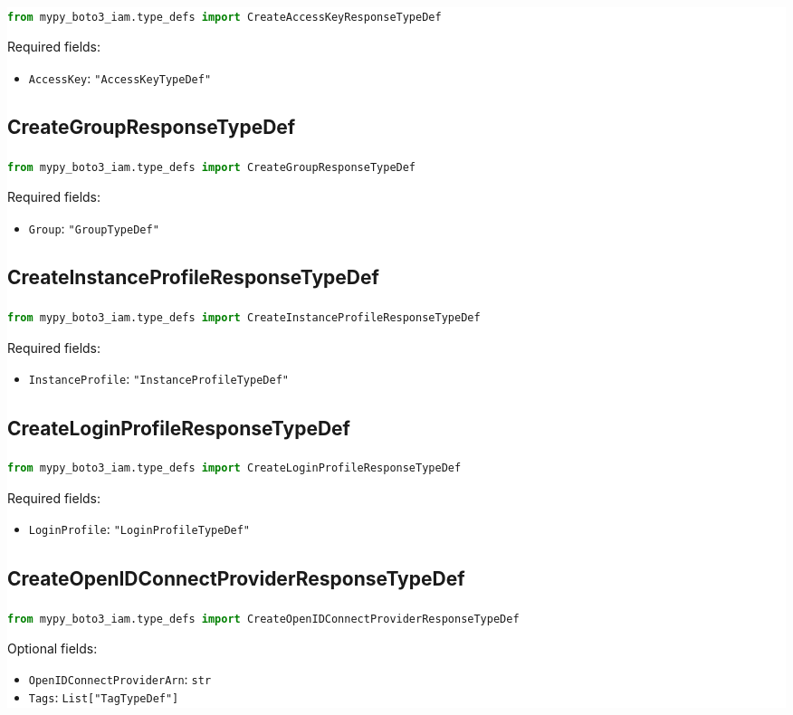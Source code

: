 ```python
from mypy_boto3_iam.type_defs import CreateAccessKeyResponseTypeDef
```


Required fields:
- `AccessKey`: `"AccessKeyTypeDef"`




## CreateGroupResponseTypeDef

```python
from mypy_boto3_iam.type_defs import CreateGroupResponseTypeDef
```


Required fields:
- `Group`: `"GroupTypeDef"`




## CreateInstanceProfileResponseTypeDef

```python
from mypy_boto3_iam.type_defs import CreateInstanceProfileResponseTypeDef
```


Required fields:
- `InstanceProfile`: `"InstanceProfileTypeDef"`




## CreateLoginProfileResponseTypeDef

```python
from mypy_boto3_iam.type_defs import CreateLoginProfileResponseTypeDef
```


Required fields:
- `LoginProfile`: `"LoginProfileTypeDef"`




## CreateOpenIDConnectProviderResponseTypeDef

```python
from mypy_boto3_iam.type_defs import CreateOpenIDConnectProviderResponseTypeDef
```




Optional fields:
- `OpenIDConnectProviderArn`: `str`
- `Tags`: `List["TagTypeDef"]`

